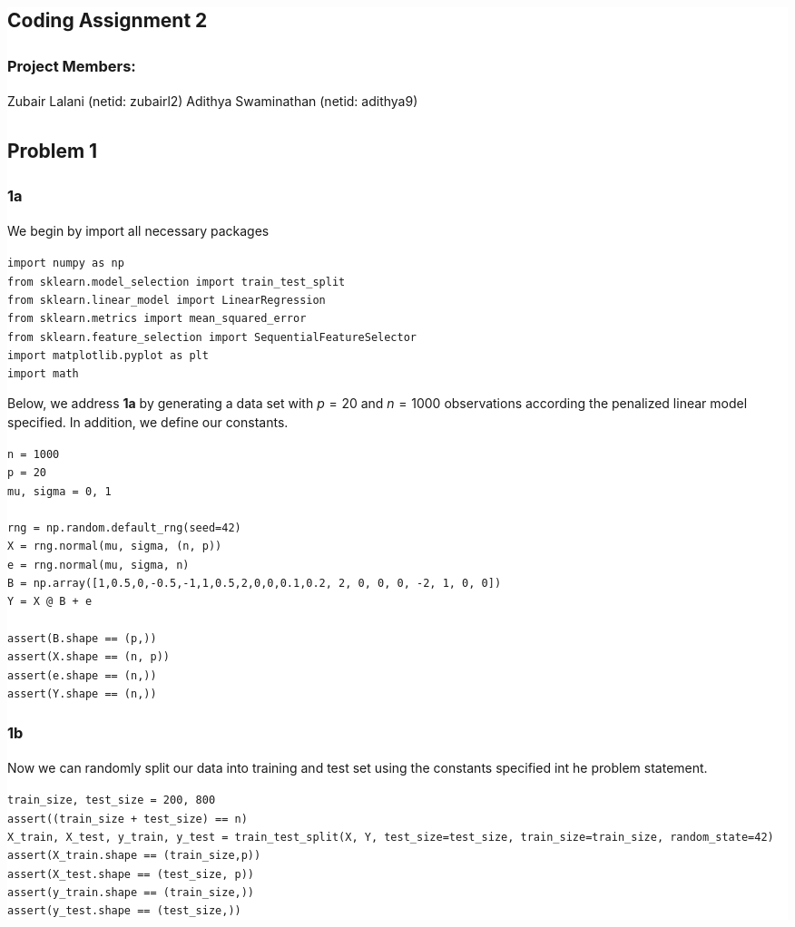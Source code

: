 ## Coding Assignment 2

### Project Members:
Zubair Lalani (netid: zubairl2)
Adithya Swaminathan (netid: adithya9)

## Problem 1

### 1a

We begin by import all necessary packages

```
import numpy as np
from sklearn.model_selection import train_test_split
from sklearn.linear_model import LinearRegression
from sklearn.metrics import mean_squared_error
from sklearn.feature_selection import SequentialFeatureSelector
import matplotlib.pyplot as plt
import math
```

Below, we address **1a** by generating a data set with $p=20$ and $n=1000$ observations according the penalized linear model specified. In addition, we define our constants.

```
n = 1000
p = 20  
mu, sigma = 0, 1

rng = np.random.default_rng(seed=42)
X = rng.normal(mu, sigma, (n, p))
e = rng.normal(mu, sigma, n)
B = np.array([1,0.5,0,-0.5,-1,1,0.5,2,0,0,0.1,0.2, 2, 0, 0, 0, -2, 1, 0, 0])
Y = X @ B + e

assert(B.shape == (p,))
assert(X.shape == (n, p))
assert(e.shape == (n,))
assert(Y.shape == (n,))
```

### 1b

Now we can randomly split our data into training and test set using the constants specified int he problem statement.

```
train_size, test_size = 200, 800
assert((train_size + test_size) == n)
X_train, X_test, y_train, y_test = train_test_split(X, Y, test_size=test_size, train_size=train_size, random_state=42)
assert(X_train.shape == (train_size,p))
assert(X_test.shape == (test_size, p))
assert(y_train.shape == (train_size,))
assert(y_test.shape == (test_size,))
```
